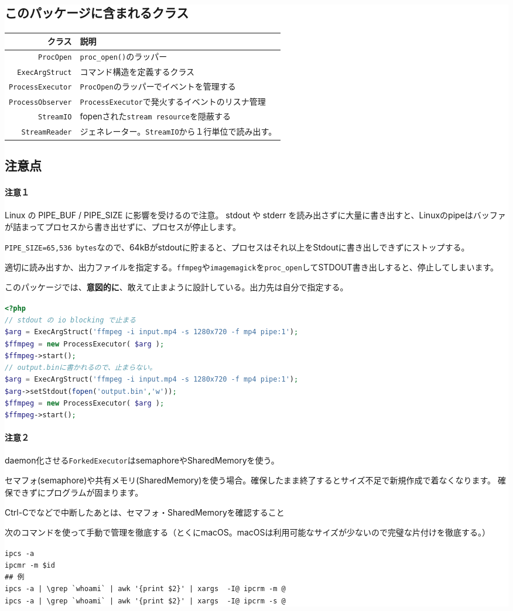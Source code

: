 ## このパッケージに含まれるクラス

|               クラス | 説明                               |
|------------------:|:---------------------------------|
|        `ProcOpen` | `proc_open()`のラッパー               |
|   `ExecArgStruct` | コマンド構造を定義するクラス                   |
| `ProcessExecutor` | `ProcOpen`のラッパーでイベントを管理する        |
| `ProcessObserver` | `ProcessExecutor`で発火するイベントのリスナ管理 |
|        `StreamIO` | fopenされた`stream resource`を隠蔽する   |
|    `StreamReader` | ジェネレーター。`StreamIO`から１行単位で読み出す。   |

## 注意点

#### 注意１
Linux の PIPE_BUF / PIPE_SIZE に影響を受けるので注意。
stdout や stderr を読み出さずに大量に書き出すと、Linuxのpipeはバッファが詰まってプロセスから書き出せずに、プロセスが停止します。

`PIPE_SIZE=65,536 bytes`なので、64kBがstdoutに貯まると、プロセスはそれ以上をStdoutに書き出しできずにストップする。

適切に読み出すか、出力ファイルを指定する。`ffmpeg`や`imagemagick`を`proc_open`してSTDOUT書き出しすると、停止してしまいます。

このパッケージでは、**意図的に**、敢えて止まように設計している。出力先は自分で指定する。
```php
<?php
// stdout の io blocking で止まる
$arg = ExecArgStruct('ffmpeg -i input.mp4 -s 1280x720 -f mp4 pipe:1');
$ffmpeg = new ProcessExecutor( $arg );
$ffmpeg->start();
// output.binに書かれるので、止まらない。
$arg = ExecArgStruct('ffmpeg -i input.mp4 -s 1280x720 -f mp4 pipe:1');
$arg->setStdout(fopen('output.bin','w'));
$ffmpeg = new ProcessExecutor( $arg );
$ffmpeg->start();
```

#### 注意２

daemon化させる`ForkedExecutor`はsemaphoreやSharedMemoryを使う。

セマフォ(semaphore)や共有メモリ(SharedMemory)を使う場合。確保したまま終了するとサイズ不足で新規作成で着なくなります。
確保できずにプログラムが固まります。

Ctrl-Cでなどで中断したあとは、セマフォ・SharedMemoryを確認すること

次のコマンドを使って手動で管理を徹底する（とくにmacOS。macOSは利用可能なサイズが少ないので完璧な片付けを徹底する。）
```shell
ipcs -a
ipcmr -m $id
## 例
ipcs -a | \grep `whoami` | awk '{print $2}' | xargs  -I@ ipcrm -m @
ipcs -a | \grep `whoami` | awk '{print $2}' | xargs  -I@ ipcrm -s @
```
